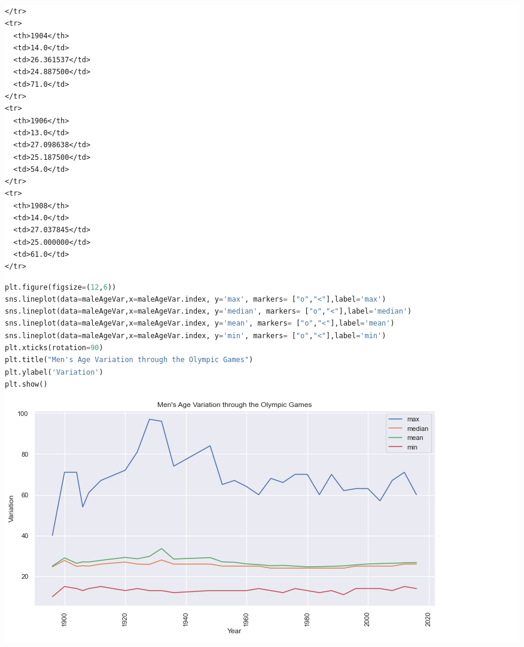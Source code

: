     </tr>
    <tr>
      <th>1904</th>
      <td>14.0</td>
      <td>26.361537</td>
      <td>24.887500</td>
      <td>71.0</td>
    </tr>
    <tr>
      <th>1906</th>
      <td>13.0</td>
      <td>27.098638</td>
      <td>25.187500</td>
      <td>54.0</td>
    </tr>
    <tr>
      <th>1908</th>
      <td>14.0</td>
      <td>27.037845</td>
      <td>25.000000</td>
      <td>61.0</td>
    </tr>
  </tbody>
</table>
</div>




```python
plt.figure(figsize=(12,6))
sns.lineplot(data=maleAgeVar,x=maleAgeVar.index, y='max', markers= ["o","<"],label='max')
sns.lineplot(data=maleAgeVar,x=maleAgeVar.index, y='median', markers= ["o","<"],label='median')
sns.lineplot(data=maleAgeVar,x=maleAgeVar.index, y='mean', markers= ["o","<"],label='mean')
sns.lineplot(data=maleAgeVar,x=maleAgeVar.index, y='min', markers= ["o","<"],label='min')
plt.xticks(rotation=90)
plt.title("Men's Age Variation through the Olympic Games")
plt.ylabel('Variation')
plt.show()
```


    
![png](genericExploration_files/genericExploration_114_0.png)
    